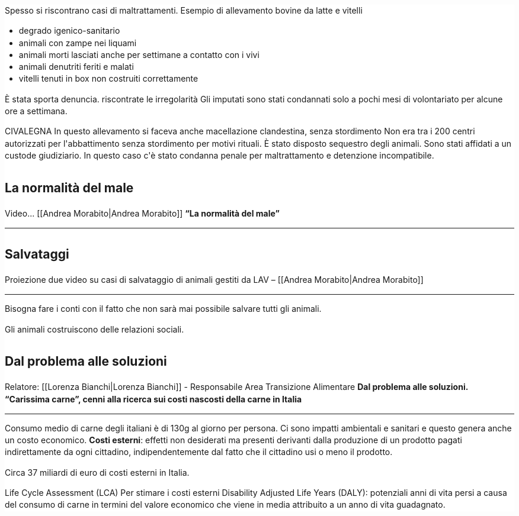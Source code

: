Spesso si riscontrano casi di maltrattamenti.
Esempio di allevamento bovine da latte e vitelli
- degrado igenico-sanitario
- animali con zampe nei liquami
- animali morti lasciati anche per settimane a contatto con i vivi
- animali denutriti feriti e malati
- vitelli tenuti in box non costruiti correttamente

È stata sporta denuncia. riscontrate le irregolarità Gli imputati sono stati condannati solo a pochi mesi di volontariato per alcune ore a settimana.

CIVALEGNA
In questo allevamento si faceva anche macellazione clandestina, senza stordimento
Non era tra i 200 centri autorizzati per l'abbattimento senza stordimento per motivi rituali.
È stato disposto sequestro degli animali. Sono stati affidati a un custode giudiziario. In questo caso c'è stato condanna penale per maltrattamento e detenzione incompatibile.


## La normalità del male
Video...
[[Andrea Morabito\|Andrea Morabito]]
**“La normalità del male”**
___


## Salvataggi
Proiezione due video su casi di salvataggio di animali gestiti da LAV – [[Andrea Morabito\|Andrea Morabito]]
___

Bisogna fare i conti con il fatto che non sarà mai possibile salvare tutti gli animali.

Gli animali costruiscono delle relazioni sociali.


## Dal problema alle soluzioni
Relatore: [[Lorenza Bianchi\|Lorenza Bianchi]] - Responsabile Area Transizione Alimentare
**Dal problema alle soluzioni. “Carissima carne”, cenni alla ricerca sui costi nascosti della carne in Italia**
___

Consumo medio di carne degli italiani è di 130g al giorno per persona.
Ci sono impatti ambientali e sanitari e questo genera anche un costo economico.
**Costi esterni**: effetti non desiderati ma presenti derivanti dalla produzione di un prodotto pagati indirettamente da ogni cittadino, indipendentemente dal fatto che il cittadino usi o meno il prodotto.

Circa 37 miliardi di euro di costi esterni in Italia.

Life Cycle Assessment (LCA) Per stimare i costi esterni
Disability Adjusted Life Years (DALY): potenziali anni di vita persi a causa del consumo di carne in termini del valore economico che viene in media attribuito a un anno di vita guadagnato.
